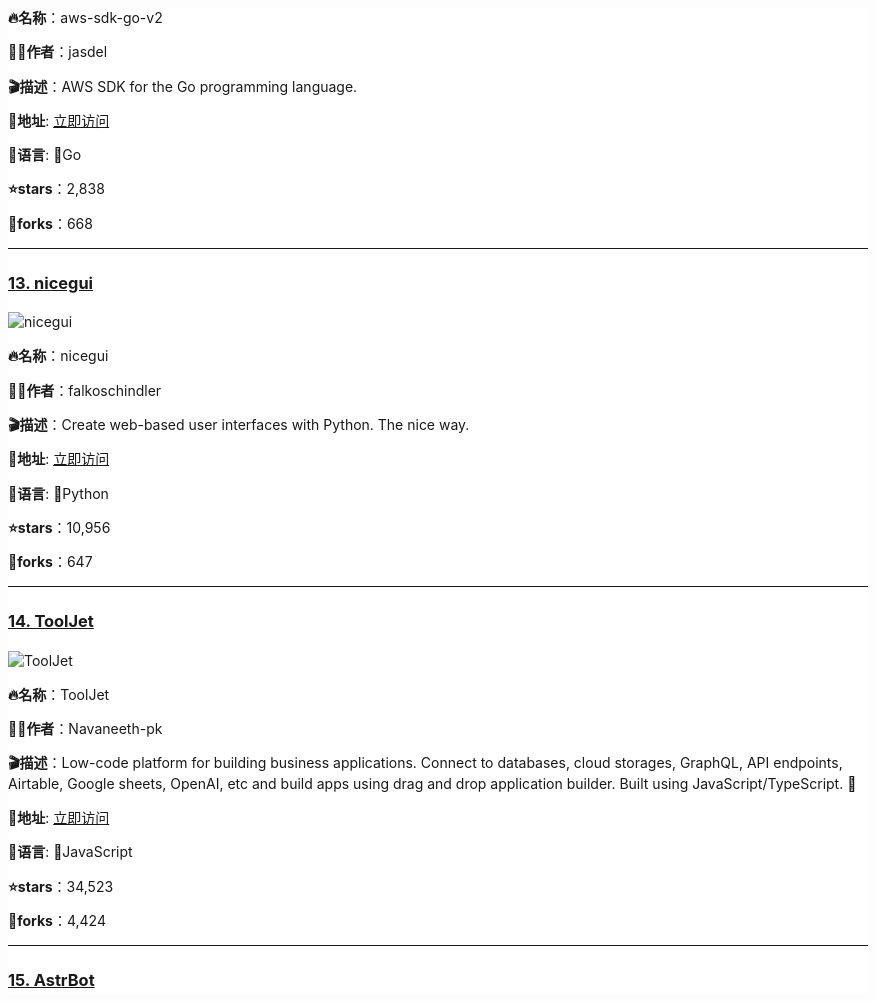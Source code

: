 **🔥名称**：aws-sdk-go-v2 

**🧑‍💻作者**：jasdel 

**🎬描述**：AWS SDK for the Go programming language. 

**🔗地址**: [立即访问](https://github.com//aws/aws-sdk-go-v2) 

**👀语言**: 🔺Go 

**⭐stars**：2,838 

**📍forks**：668 

--- 

### [13. nicegui](https://github.com//zauberzeug/nicegui) 

![nicegui](https://s0.wp.com/mshots/v1/https://github.com//zauberzeug/nicegui?w=600&h=450) 

**🔥名称**：nicegui 

**🧑‍💻作者**：falkoschindler 

**🎬描述**：Create web-based user interfaces with Python. The nice way. 

**🔗地址**: [立即访问](https://github.com//zauberzeug/nicegui) 

**👀语言**: 🔺Python 

**⭐stars**：10,956 

**📍forks**：647 

--- 

### [14. ToolJet](https://github.com//ToolJet/ToolJet) 

![ToolJet](https://s0.wp.com/mshots/v1/https://github.com//ToolJet/ToolJet?w=600&h=450) 

**🔥名称**：ToolJet 

**🧑‍💻作者**：Navaneeth-pk 

**🎬描述**：Low-code platform for building business applications. Connect to databases, cloud storages, GraphQL, API endpoints, Airtable, Google sheets, OpenAI, etc and build apps using drag and drop application builder. Built using JavaScript/TypeScript. 🚀 

**🔗地址**: [立即访问](https://github.com//ToolJet/ToolJet) 

**👀语言**: 🔺JavaScript 

**⭐stars**：34,523 

**📍forks**：4,424 

--- 

### [15. AstrBot](https://github.com//Soulter/AstrBot) 
